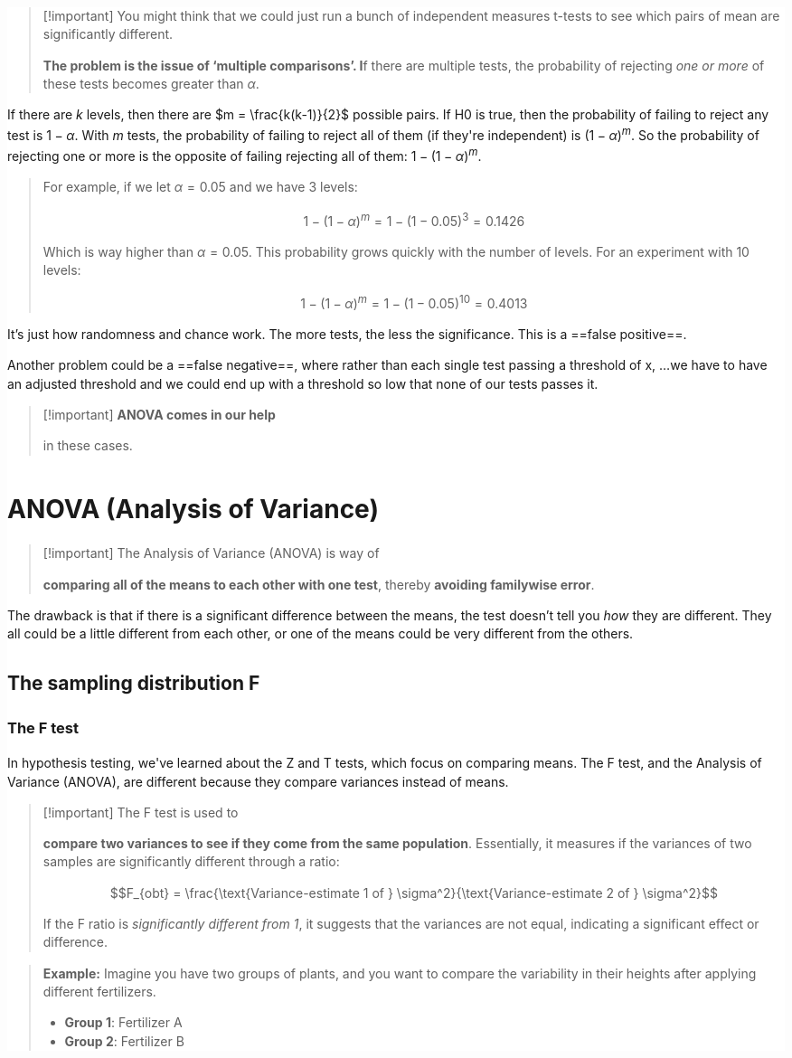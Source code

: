 > [!important] You might think that we could just run a bunch of independent measures t-tests to see which pairs of mean are significantly different.
> 
> **The problem is the issue of ‘multiple comparisons’. I**f there are multiple tests, the probability of rejecting _one or more_ of these tests becomes greater than $α$.

If there are $k$ levels, then there are $m = \frac{k(k-1)}{2}$ possible pairs. If H0 is true, then the probability of failing to reject any test is $1 - \alpha$. With $m$ tests, the probability of failing to reject all of them (if they're independent) is $(1 - \alpha)^m$. So the probability of rejecting one or more is the opposite of failing rejecting all of them: $1 - (1 - \alpha)^m$.

> For example, if we let $\alpha = 0.05$ and we have 3 levels:
> 
> $$1 - (1 - \alpha)^m = 1 - (1 - 0.05)^3 = 0.1426$$
> 
> Which is way higher than $\alpha = 0.05$. This probability grows quickly with the number of levels. For an experiment with 10 levels:
> 
> $$1 - (1 - \alpha)^m = 1 - (1 - 0.05)^{10} = 0.4013$$

It’s just how randomness and chance work. The more tests, the less the significance. This is a ==false positive==.

Another problem could be a ==false negative==, where rather than each single test passing a threshold of x, …we have to have an adjusted threshold and we could end up with a threshold so low that none of our tests passes it.

> [!important] **ANOVA comes in our help**
> 
> in these cases.

# ANOVA (Analysis of Variance)

> [!important] The Analysis of Variance (ANOVA) is way of
> 
> **comparing all of the means to each other with one test**, thereby **avoiding familywise error**.

The drawback is that if there is a significant difference between the means, the test doesn’t tell you _how_ they are different. They all could be a little different from each other, or one of the means could be very different from the others.

## The sampling distribution F

### The F test

In hypothesis testing, we've learned about the Z and T tests, which focus on comparing means. The F test, and the Analysis of Variance (ANOVA), are different because they compare variances instead of means.

> [!important] The F test is used to
> 
> **compare two variances to see if they come from the same population**. Essentially, it measures if the variances of two samples are significantly different through a ratio:
> 
> $$F_{obt} = \frac{\text{Variance-estimate 1 of } \sigma^2}{\text{Variance-estimate 2 of } \sigma^2}$$
> 
> If the F ratio is _significantly different from 1_, it suggests that the variances are not equal, indicating a significant effect or difference.

> **Example:** Imagine you have two groups of plants, and you want to compare the variability in their heights after applying different fertilizers.
> 
> - **Group 1**: Fertilizer A
> - **Group 2**: Fertilizer B